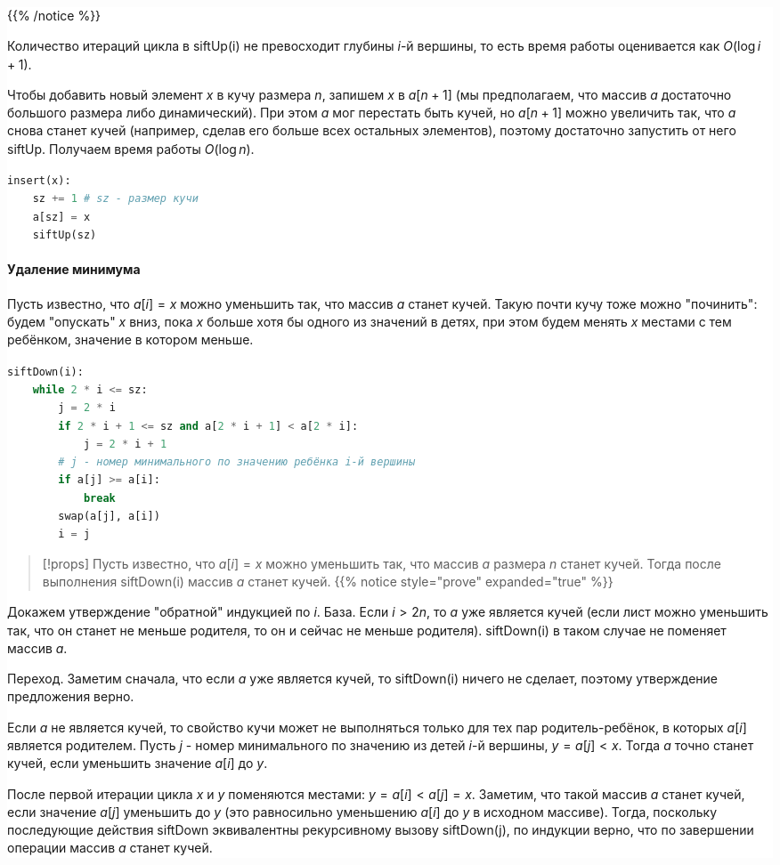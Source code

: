 {{% /notice %}}

Количество итераций цикла в siftUp(i) не превосходит глубины $i$-й вершины, то есть время работы оценивается как $O(\log i+1)$.

Чтобы добавить новый элемент $x$ в кучу размера $n$, запишем $x$ в $a[n+1]$ (мы предполагаем, что массив $a$ достаточно большого размера либо динамический). При этом $a$ мог перестать быть кучей, но $a[n+1]$ можно увеличить так, что $a$ снова станет кучей (например, сделав его больше всех остальных элементов), поэтому достаточно запустить от него siftUp. Получаем время работы $O(\log n)$.
```py
insert(x):
    sz += 1 # sz - размер кучи
    a[sz] = x
    siftUp(sz)
```

#### Удаление минимума

Пусть известно, что $a[i]=x$ можно уменьшить так, что массив $a$ станет кучей. Такую почти кучу тоже можно "починить": будем "опускать" $x$ вниз, пока $x$ больше хотя бы одного из значений в детях, при этом будем менять $x$ местами с тем ребёнком, значение в котором меньше.
```py
siftDown(i):
    while 2 * i <= sz:
        j = 2 * i
        if 2 * i + 1 <= sz and a[2 * i + 1] < a[2 * i]:
            j = 2 * i + 1
        # j - номер минимального по значению ребёнка i-й вершины
        if a[j] >= a[i]:
            break
        swap(a[j], a[i])
        i = j
```

>[!props]
>Пусть известно, что $a[i]=x$ можно уменьшить так, что массив $a$ размера $n$ станет кучей. Тогда после выполнения siftDown(i) массив $a$ станет кучей.
>{{% notice style="prove" expanded="true" %}}

Докажем утверждение "обратной" индукцией по $i$.
База. Если $i>2 n$, то $a$ уже является кучей (если лист можно уменьшить так, что он станет не меньше родителя, то он и сейчас не меньше родителя). siftDown(i) в таком случае не поменяет массив $a$.

Переход. Заметим сначала, что если $a$ уже является кучей, то siftDown(i) ничего не сделает, поэтому утверждение предложения верно.

Если $a$ не является кучей, то свойство кучи может не выполняться только для тех пар родитель-ребёнок, в которых $a[i]$ является родителем. Пусть $j$ - номер минимального по значению из детей $i$-й вершины, $y=a[j]<x$. Тогда $a$ точно станет кучей, если уменьшить значение $a[i]$ до $y$.

После первой итерации цикла $x$ и $y$ поменяются местами: $y=a[i] < a[j] = x$. Заметим, что такой массив $a$ станет кучей, если значение $a[j]$ уменьшить до $y$ (это равносильно уменьшению $a[i]$ до $y$ в исходном массиве). Тогда, поскольку последующие действия siftDown эквивалентны рекурсивному вызову $\operatorname{siftDown(j)}$, по индукции верно, что по завершении операции массив $a$ станет кучей.
